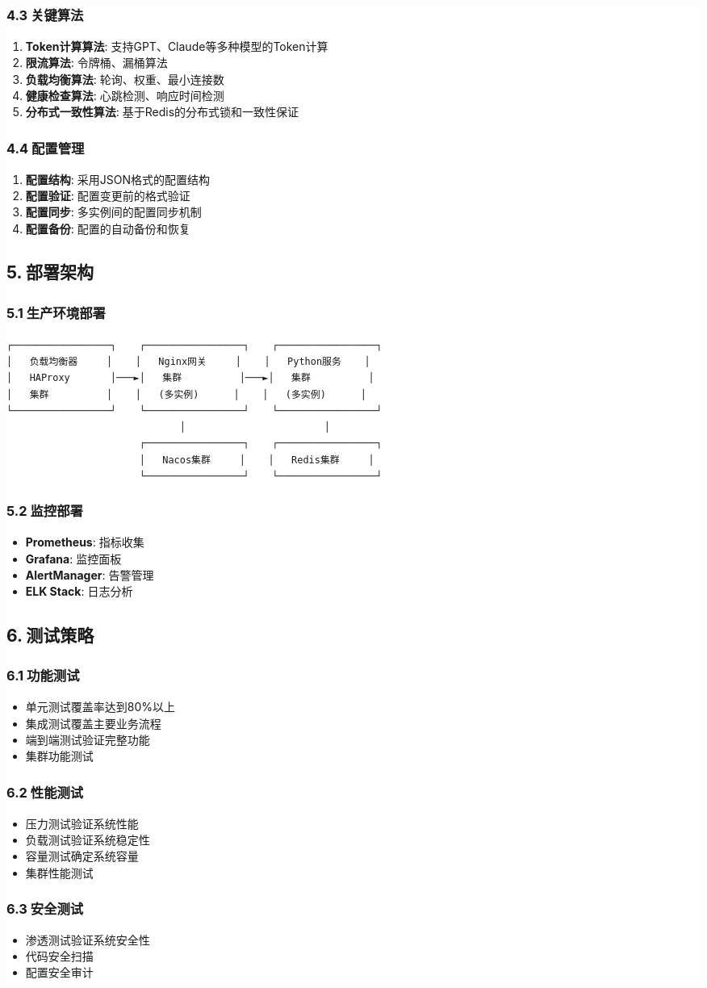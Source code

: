 ### 4.3 关键算法
1. **Token计算算法**: 支持GPT、Claude等多种模型的Token计算
2. **限流算法**: 令牌桶、漏桶算法
3. **负载均衡算法**: 轮询、权重、最小连接数
4. **健康检查算法**: 心跳检测、响应时间检测
5. **分布式一致性算法**: 基于Redis的分布式锁和一致性保证

### 4.4 配置管理
1. **配置结构**: 采用JSON格式的配置结构
2. **配置验证**: 配置变更前的格式验证
3. **配置同步**: 多实例间的配置同步机制
4. **配置备份**: 配置的自动备份和恢复

## 5. 部署架构

### 5.1 生产环境部署
```
┌─────────────────┐    ┌─────────────────┐    ┌─────────────────┐
│   负载均衡器     │    │   Nginx网关     │    │   Python服务    │
│   HAProxy       │───►│   集群          │───►│   集群          │
│   集群          │    │   (多实例)      │    │   (多实例)      │
└─────────────────┘    └─────────────────┘    └─────────────────┘
                              │                        │
                       ┌─────────────────┐    ┌─────────────────┐
                       │   Nacos集群     │    │   Redis集群     │
                       └─────────────────┘    └─────────────────┘
```

### 5.2 监控部署
- **Prometheus**: 指标收集
- **Grafana**: 监控面板
- **AlertManager**: 告警管理
- **ELK Stack**: 日志分析

## 6. 测试策略

### 6.1 功能测试
- 单元测试覆盖率达到80%以上
- 集成测试覆盖主要业务流程
- 端到端测试验证完整功能
- 集群功能测试

### 6.2 性能测试
- 压力测试验证系统性能
- 负载测试验证系统稳定性
- 容量测试确定系统容量
- 集群性能测试

### 6.3 安全测试
- 渗透测试验证系统安全性
- 代码安全扫描
- 配置安全审计
